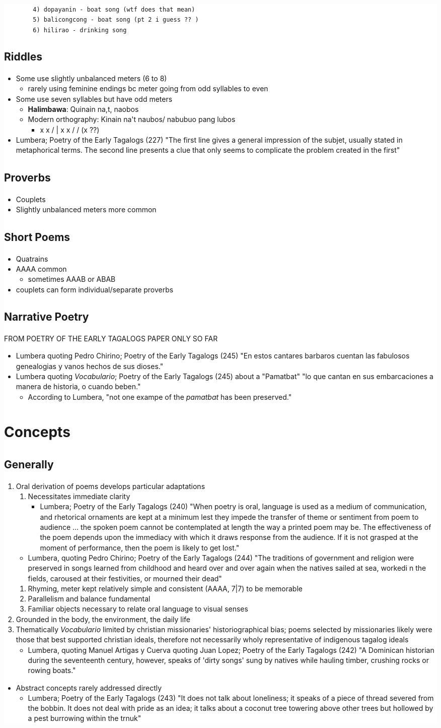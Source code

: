 			4) dopayanin - boat song (wtf does that mean)
			5) balicongcong - boat song (pt 2 i guess ?? )
			6) hilirao - drinking song

## Riddles
- Some use slightly unbalanced meters (6 to 8)
	- rarely using feminine endings bc meter going from odd syllables to even
- Some use seven syllables but have odd meters
	- **Halimbawa**: Quinain na,t, naobos
	- Modern orthography: Kinain na't naubos/ nabubuo pang lubos
		- x x / | x x / / (x ??)
- Lumbera; Poetry of the Early Tagalogs (227) "The first line gives a general impression of the subjet, usually stated in metaphorical terms. The second line presents a clue that only seems to complicate the problem created in the first"
## Proverbs
- Couplets
- Slightly unbalanced meters more common
## Short Poems
- Quatrains
- AAAA common
	- sometimes AAAB or ABAB
- couplets can form individual/separate proverbs
## Narrative Poetry
FROM POETRY OF THE EARLY TAGALOGS PAPER ONLY SO FAR
- Lumbera quoting Pedro Chirino; Poetry of the Early Tagalogs (245) "En estos cantares barbaros cuentan las fabulosos genealogias y vanos hechos de sus dioses."
- Lumbera quoting *Vocabulario*; Poetry of the Early Tagalogs (245) about a "Pamatbat" "lo que cantan en sus embarcaciones a manera de historia, o cuando beben."
	- According to Lumbera, "not one exampe of the *pamatbat* has been preserved."
# Concepts
## Generally
1) Oral derivation of poems develops particular adaptations
	1) Necessitates immediate clarity
		- Lumbera; Poetry of the Early Tagalogs (240) "When poetry is oral, language is used as a medium of communication, and rhetorical ornaments are kept at a minimum lest they impede the transfer of theme or sentiment from poem to audience ... the spoken poem cannot be contemplated at length the way a printed poem may be. The effectiveness of the poem depends upon the immediacy with which it draws response from the audience. If it is not grasped at the moment of performance, then the poem is likely to get lost."
	- Lumbera, quoting Pedro Chirino; Poetry of the Early Tagalogs (244) "The traditions of government and religion were preserved in songs learned from childhood and heard over and over again when the natives sailed at sea, workedi n the fields, caroused at their festivities, or mourned their dead"
	1) Rhyming, meter kept relatively simple and consistent (AAAA, 7|7) to be memorable
	2) Parallelism and balance fundamental
	3) Familiar objects necessary to relate oral language to visual senses
2) Grounded in the body, the environment, the daily life
3) Thematically *Vocabulario* limited by christian missionaries' historiographical bias; poems selected by missionaries likely were those that best supported christian ideals, therefore not necessarily wholy representative of indigenous tagalog ideals
	- Lumbera, quoting Manuel Artigas y Cuerva quoting Juan Lopez; Poetry of the Early Tagalogs (242) "A Dominican historian during the seventeenth century, however, speaks of 'dirty songs' sung by natives while hauling timber, crushing rocks or rowing boats."
- Abstract concepts rarely addressed directly
	- Lumbera; Poetry of the Early Tagalogs (243) "It does not talk about loneliness; it speaks of a piece of thread severed from the bobbin. It does not deal with pride as an idea; it talks about a coconut tree towering above other trees but hollowed by a pest burrowing within the trnuk"